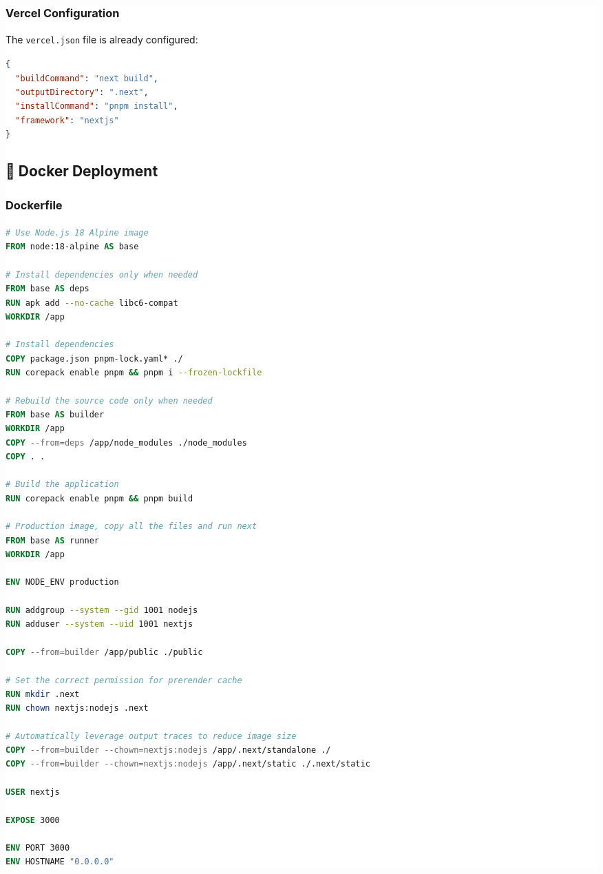 ### Vercel Configuration

The `vercel.json` file is already configured:

```json
{
  "buildCommand": "next build",
  "outputDirectory": ".next",
  "installCommand": "pnpm install",
  "framework": "nextjs"
}
```

## 🐳 Docker Deployment

### Dockerfile

```dockerfile
# Use Node.js 18 Alpine image
FROM node:18-alpine AS base

# Install dependencies only when needed
FROM base AS deps
RUN apk add --no-cache libc6-compat
WORKDIR /app

# Install dependencies
COPY package.json pnpm-lock.yaml* ./
RUN corepack enable pnpm && pnpm i --frozen-lockfile

# Rebuild the source code only when needed
FROM base AS builder
WORKDIR /app
COPY --from=deps /app/node_modules ./node_modules
COPY . .

# Build the application
RUN corepack enable pnpm && pnpm build

# Production image, copy all the files and run next
FROM base AS runner
WORKDIR /app

ENV NODE_ENV production

RUN addgroup --system --gid 1001 nodejs
RUN adduser --system --uid 1001 nextjs

COPY --from=builder /app/public ./public

# Set the correct permission for prerender cache
RUN mkdir .next
RUN chown nextjs:nodejs .next

# Automatically leverage output traces to reduce image size
COPY --from=builder --chown=nextjs:nodejs /app/.next/standalone ./
COPY --from=builder --chown=nextjs:nodejs /app/.next/static ./.next/static

USER nextjs

EXPOSE 3000

ENV PORT 3000
ENV HOSTNAME "0.0.0.0"
```